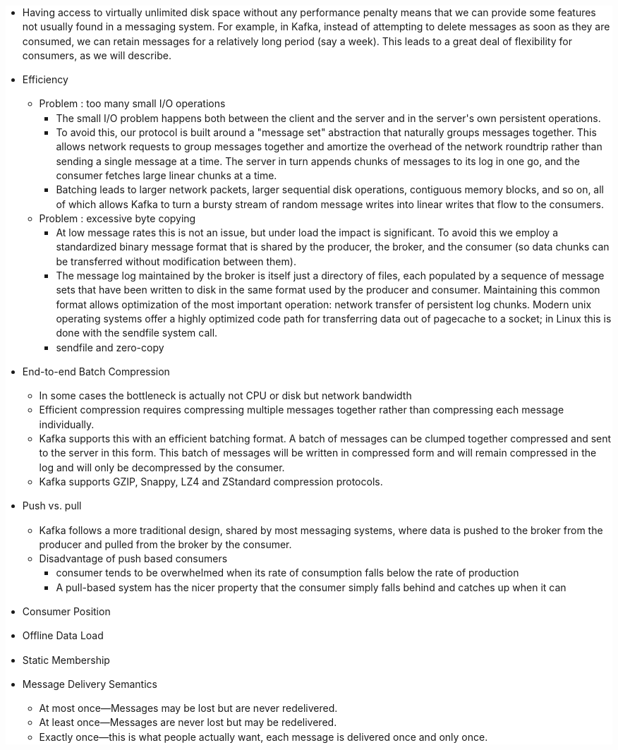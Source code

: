   - Having access to virtually unlimited disk space without any performance penalty means that we can provide some features not usually found in a messaging system. For example, in Kafka, instead of attempting to delete messages as soon as they are consumed, we can retain messages for a relatively long period (say a week). This leads to a great deal of flexibility for consumers, as we will describe.
- Efficiency
  - Problem : too many small I/O operations
    - The small I/O problem happens both between the client and the server and in the server's own persistent operations.
    - To avoid this, our protocol is built around a "message set" abstraction that naturally groups messages together. This allows network requests to group messages together and amortize the overhead of the network roundtrip rather than sending a single message at a time. The server in turn appends chunks of messages to its log in one go, and the consumer fetches large linear chunks at a time.
    - Batching leads to larger network packets, larger sequential disk operations, contiguous memory blocks, and so on, all of which allows Kafka to turn a bursty stream of random message writes into linear writes that flow to the consumers.
  - Problem : excessive byte copying
    - At low message rates this is not an issue, but under load the impact is significant. To avoid this we employ a standardized binary message format that is shared by the producer, the broker, and the consumer (so data chunks can be transferred without modification between them).
    - The message log maintained by the broker is itself just a directory of files, each populated by a sequence of message sets that have been written to disk in the same format used by the producer and consumer. Maintaining this common format allows optimization of the most important operation: network transfer of persistent log chunks. Modern unix operating systems offer a highly optimized code path for transferring data out of pagecache to a socket; in Linux this is done with the sendfile system call.
    - sendfile and zero-copy
- End-to-end Batch Compression
  - In some cases the bottleneck is actually not CPU or disk but network bandwidth
  - Efficient compression requires compressing multiple messages together rather than compressing each message individually.
  - Kafka supports this with an efficient batching format. A batch of messages can be clumped together compressed and sent to the server in this form. This batch of messages will be written in compressed form and will remain compressed in the log and will only be decompressed by the consumer.
  - Kafka supports GZIP, Snappy, LZ4 and ZStandard compression protocols.
- Push vs. pull
  - Kafka follows a more traditional design, shared by most messaging systems, where data is pushed to the broker from the producer and pulled from the broker by the consumer.
  - Disadvantage of push based consumers
    - consumer tends to be overwhelmed when its rate of consumption falls below the rate of production
    - A pull-based system has the nicer property that the consumer simply falls behind and catches up when it can

- Consumer Position

- Offline Data Load

- Static Membership


- Message Delivery Semantics
  - At most once—Messages may be lost but are never redelivered.
  - At least once—Messages are never lost but may be redelivered.
  - Exactly once—this is what people actually want, each message is delivered once and only once.
